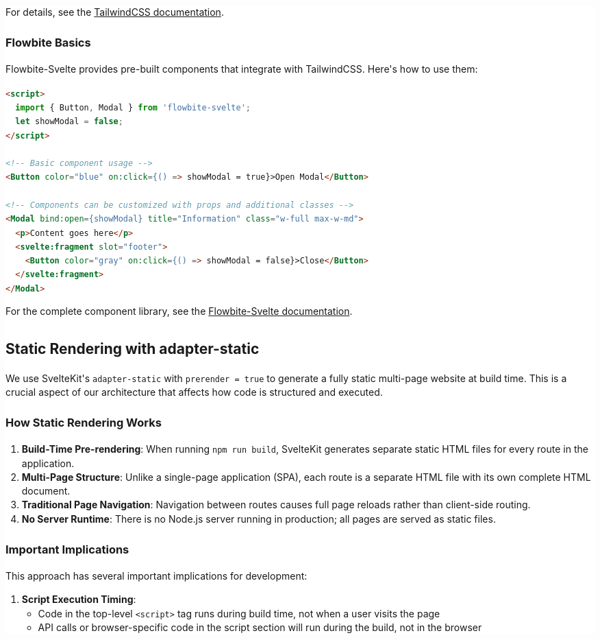 For details, see the [TailwindCSS documentation](https://tailwindcss.com/docs).

### Flowbite Basics

Flowbite-Svelte provides pre-built components that integrate with TailwindCSS. Here's how to use them:

```html
<script>
  import { Button, Modal } from 'flowbite-svelte';
  let showModal = false;
</script>

<!-- Basic component usage -->
<Button color="blue" on:click={() => showModal = true}>Open Modal</Button>

<!-- Components can be customized with props and additional classes -->
<Modal bind:open={showModal} title="Information" class="w-full max-w-md">
  <p>Content goes here</p>
  <svelte:fragment slot="footer">
    <Button color="gray" on:click={() => showModal = false}>Close</Button>
  </svelte:fragment>
</Modal>
```

For the complete component library, see the [Flowbite-Svelte documentation](https://flowbite-svelte.com/).

## Static Rendering with adapter-static

We use SvelteKit's `adapter-static` with `prerender = true` to generate a fully static multi-page website at build time. This is a crucial aspect of our architecture that affects how code is structured and executed.

### How Static Rendering Works

1. **Build-Time Pre-rendering**: When running `npm run build`, SvelteKit generates separate static HTML files for every route in the application.
2. **Multi-Page Structure**: Unlike a single-page application (SPA), each route is a separate HTML file with its own complete HTML document.
3. **Traditional Page Navigation**: Navigation between routes causes full page reloads rather than client-side routing.
4. **No Server Runtime**: There is no Node.js server running in production; all pages are served as static files.

### Important Implications

This approach has several important implications for development:

1. **Script Execution Timing**: 
   - Code in the top-level `<script>` tag runs during build time, not when a user visits the page
   - API calls or browser-specific code in the script section will run during the build, not in the browser
